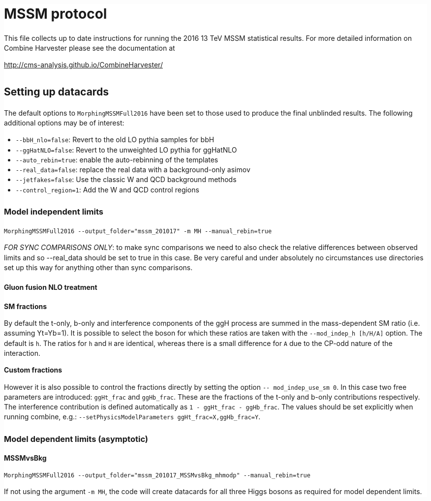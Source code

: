 # MSSM protocol

This file collects up to date instructions for running the 2016 13 TeV MSSM statistical results. For more detailed information on Combine Harvester please see the documentation at

http://cms-analysis.github.io/CombineHarvester/

## Setting up datacards

The default options to `MorphingMSSMFull2016` have been set to those used to produce the final unblinded results. The following additional options may be of interest:

 - `--bbH_nlo=false`: Revert to the old LO pythia samples for bbH
 - `--ggHatNLO=false`: Revert to the unweighted LO pythia for ggHatNLO
 - `--auto_rebin=true`: enable the auto-rebinning of the templates
 - `--real_data=false`: replace the real data with a background-only asimov
 - `--jetfakes=false`: Use the classic W and QCD background methods
 - `--control_region=1`: Add the W and QCD control regions

### Model independent limits

`MorphingMSSMFull2016 --output_folder="mssm_201017" -m MH --manual_rebin=true`

*FOR SYNC COMPARISONS ONLY*: to make sync comparisons we need to also check the relative differences between observed limits and so --real_data should be set to true in this case. Be very careful and under absolutely no circumstances use directories set up this way for anything other than sync comparisons.

#### Gluon fusion NLO treatment

**SM fractions**

By default the t-only, b-only and interference components of the ggH process are summed in the mass-dependent SM ratio (i.e. assuming Yt=Yb=1). It is possible to select the boson for which these ratios are taken with the `--mod_indep_h [h/H/A]` option. The default is `h`. The ratios for `h` and `H` are identical, whereas there is a small difference for `A` due to the CP-odd nature of the interaction.

**Custom fractions**

However it is also possible to control the fractions directly by setting the option `-- mod_indep_use_sm 0`. In this case two free parameters are introduced: `ggHt_frac` and `ggHb_frac`. These are the fractions of the t-only and b-only contributions respectively. The interference contribution is defined automatically as `1 - ggHt_frac - ggHb_frac`.  The values should be set explicitly when running combine, e.g.: `--setPhysicsModelParameters ggHt_frac=X,ggHb_frac=Y`.


### Model dependent limits (asymptotic)

**MSSMvsBkg**

`MorphingMSSMFull2016 --output_folder="mssm_201017_MSSMvsBkg_mhmodp" --manual_rebin=true`

If not using the argument `-m MH`, the code will create datacards for all three Higgs bosons as required for model dependent limits.
